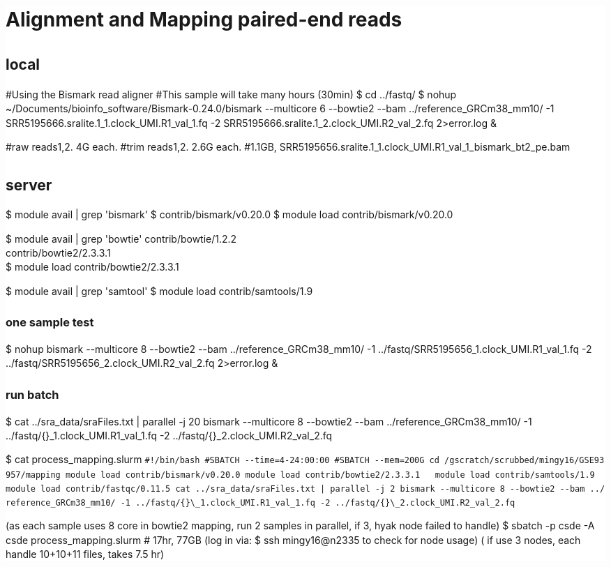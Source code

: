 
# Alignment and Mapping paired-end reads
## local
#Using the Bismark read aligner 
#This sample will take many hours (30min)
$ cd ../fastq/
$ nohup ~/Documents/bioinfo_software/Bismark-0.24.0/bismark --multicore 6 --bowtie2 --bam ../reference_GRCm38_mm10/ -1 SRR5195666.sralite.1_1.clock_UMI.R1_val_1.fq -2 SRR5195666.sralite.1_2.clock_UMI.R2_val_2.fq  2>error.log &
   
#raw reads1,2. 4G each.
#trim reads1,2. 2.6G each.
#1.1GB, SRR5195656.sralite.1_1.clock_UMI.R1_val_1_bismark_bt2_pe.bam

## server
$ module avail | grep 'bismark'
$ contrib/bismark/v0.20.0
$ module load contrib/bismark/v0.20.0

$ module avail | grep 'bowtie'
contrib/bowtie/1.2.2                                                
contrib/bowtie2/2.3.3.1                            
$ module load contrib/bowtie2/2.3.3.1  

$ module avail | grep 'samtool'
$ module load contrib/samtools/1.9 

### one sample test
$ nohup bismark --multicore 8 --bowtie2 --bam ../reference_GRCm38_mm10/ -1 ../fastq/SRR5195656_1.clock_UMI.R1_val_1.fq -2 ../fastq/SRR5195656_2.clock_UMI.R2_val_2.fq  2>error.log &

### run batch
$ cat ../sra_data/sraFiles.txt | parallel -j 20 bismark --multicore 8 --bowtie2 --bam ../reference_GRCm38_mm10/ -1 ../fastq/{}\_1.clock_UMI.R1_val_1.fq -2 ../fastq/{}\_2.clock_UMI.R2_val_2.fq 

$ cat process_mapping.slurm 
`#!/bin/bash
#SBATCH --time=4-24:00:00
#SBATCH --mem=200G
cd /gscratch/scrubbed/mingy16/GSE93957/mapping
module load contrib/bismark/v0.20.0
module load contrib/bowtie2/2.3.3.1  
module load contrib/samtools/1.9 
module load contrib/fastqc/0.11.5
cat ../sra_data/sraFiles.txt | parallel -j 2 bismark --multicore 8 --bowtie2 --bam ../reference_GRCm38_mm10/ -1 ../fastq/{}\_1.clock_UMI.R1_val_1.fq -2 ../fastq/{}\_2.clock_UMI.R2_val_2.fq   `

(as each sample uses 8 core in bowtie2 mapping, run 2 samples in parallel, if 3, hyak node failed to handle)
$ sbatch -p csde -A csde process_mapping.slurm # 17hr, 77GB
(log in via: $ ssh mingy16@n2335 to check for node usage)
( if use 3 nodes, each handle 10+10+11 files, takes 7.5 hr) 
